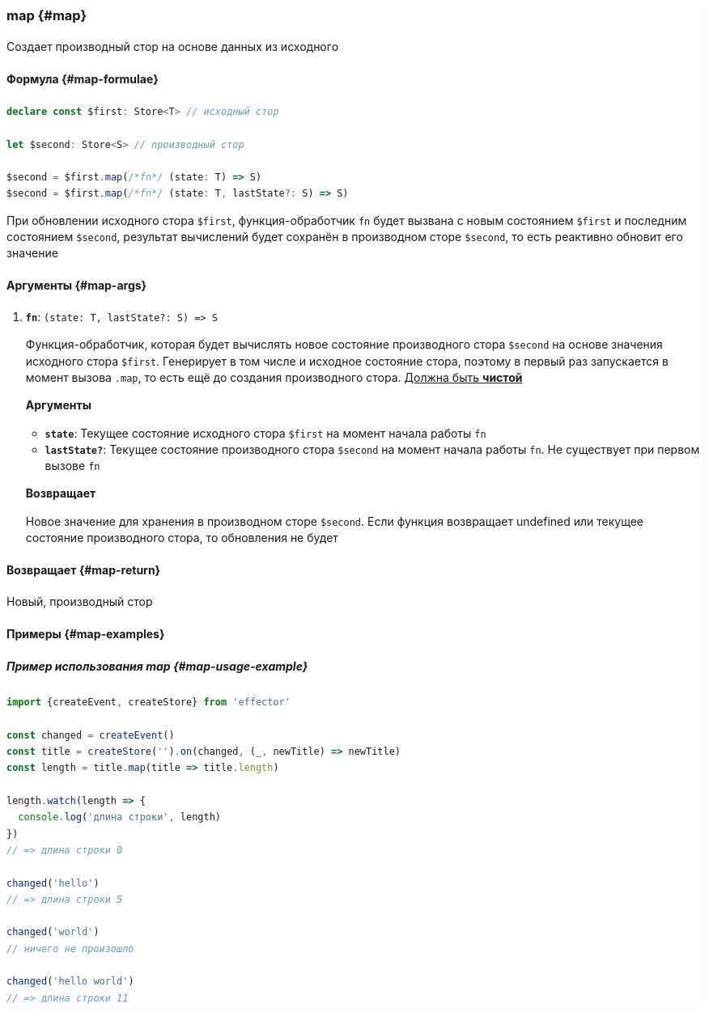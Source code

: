 ### map {#map}

Создает производный стор на основе данных из исходного

#### Формула {#map-formulae}

```ts
declare const $first: Store<T> // исходный стор

let $second: Store<S> // производный стор

$second = $first.map(/*fn*/ (state: T) => S)
$second = $first.map(/*fn*/ (state: T, lastState?: S) => S)
```

При обновлении исходного стора `$first`, функция-обработчик `fn` будет вызвана с новым состоянием `$first` и последним состоянием `$second`, результат вычислений будет сохранён в производном сторе `$second`, то есть реактивно обновит его значение

#### Аргументы {#map-args}

1.  **`fn`**: `(state: T, lastState?: S) => S`

    Функция-обработчик, которая будет вычислять новое состояние производного стора `$second` на основе значения исходного стора `$first`. Генерирует в том числе и исходное состояние стора, поэтому в первый раз запускается в момент вызова `.map`, то есть ещё до создания производного стора. [Должна быть **чистой**](../../glossary.md#purity)

    **Аргументы**

    - **`state`**: Текущее состояние исходного стора `$first` на момент начала работы `fn`
    - **`lastState?`**: Текущее состояние производного стора `$second` на момент начала работы `fn`. Не существует при первом вызове `fn`

    **Возвращает**

    Новое значение для хранения в производном сторе `$second`. Если функция возвращает undefined или текущее состояние производного стора, то обновления не будет

#### Возвращает {#map-return}

Новый, производный стор

#### Примеры {#map-examples}

##### Пример использования map {#map-usage-example}

```js
import {createEvent, createStore} from 'effector'

const changed = createEvent()
const title = createStore('').on(changed, (_, newTitle) => newTitle)
const length = title.map(title => title.length)

length.watch(length => {
  console.log('длина строки', length)
})
// => длина строки 0

changed('hello')
// => длина строки 5

changed('world')
// ничего не произошло

changed('hello world')
// => длина строки 11
```
